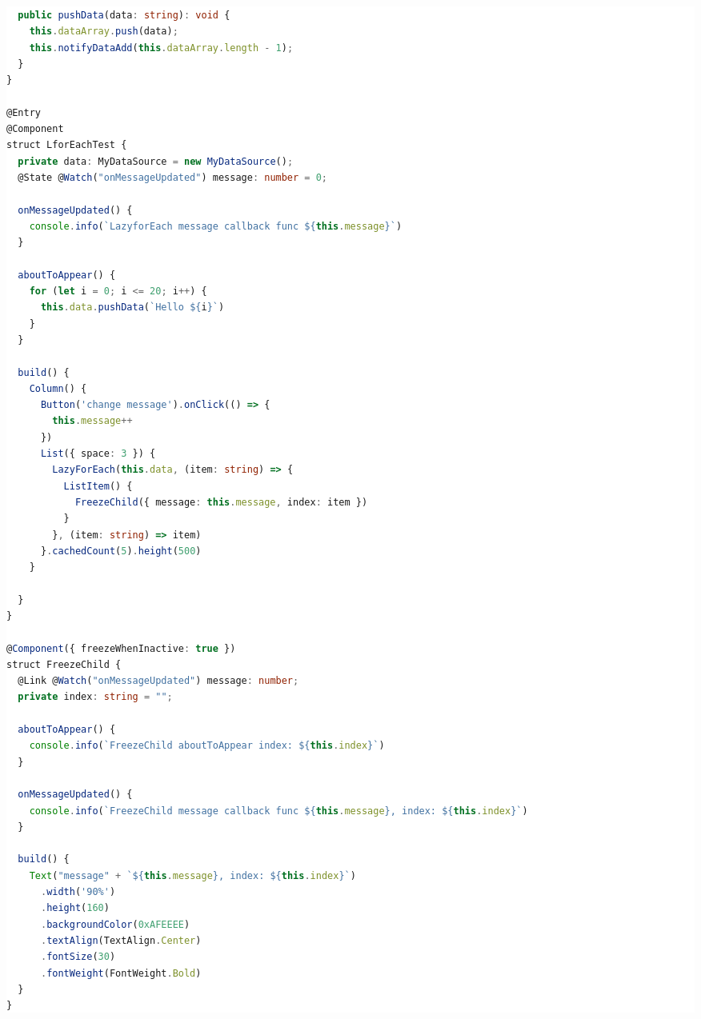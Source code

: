 ```ts
  public pushData(data: string): void {
    this.dataArray.push(data);
    this.notifyDataAdd(this.dataArray.length - 1);
  }
}

@Entry
@Component
struct LforEachTest {
  private data: MyDataSource = new MyDataSource();
  @State @Watch("onMessageUpdated") message: number = 0;

  onMessageUpdated() {
    console.info(`LazyforEach message callback func ${this.message}`)
  }

  aboutToAppear() {
    for (let i = 0; i <= 20; i++) {
      this.data.pushData(`Hello ${i}`)
    }
  }

  build() {
    Column() {
      Button('change message').onClick(() => {
        this.message++
      })
      List({ space: 3 }) {
        LazyForEach(this.data, (item: string) => {
          ListItem() {
            FreezeChild({ message: this.message, index: item })
          }
        }, (item: string) => item)
      }.cachedCount(5).height(500)
    }

  }
}

@Component({ freezeWhenInactive: true })
struct FreezeChild {
  @Link @Watch("onMessageUpdated") message: number;
  private index: string = "";

  aboutToAppear() {
    console.info(`FreezeChild aboutToAppear index: ${this.index}`)
  }

  onMessageUpdated() {
    console.info(`FreezeChild message callback func ${this.message}, index: ${this.index}`)
  }

  build() {
    Text("message" + `${this.message}, index: ${this.index}`)
      .width('90%')
      .height(160)
      .backgroundColor(0xAFEEEE)
      .textAlign(TextAlign.Center)
      .fontSize(30)
      .fontWeight(FontWeight.Bold)
  }
}
```